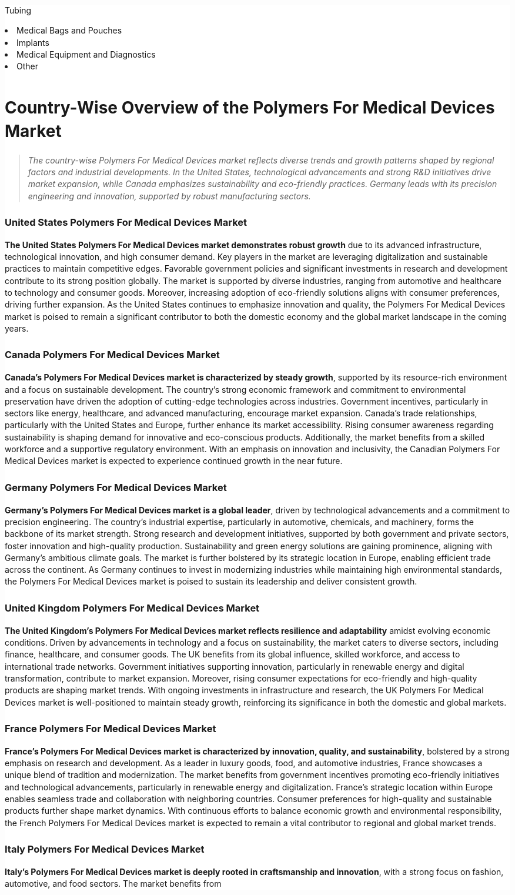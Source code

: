 Tubing</li><li>Medical Bags and Pouches</li><li>Implants</li><li>Medical Equipment and Diagnostics</li><li>Other</li></ul><h1><span class="">Country-Wise Overview of the Polymers For Medical Devices Market<br /></span></h1><blockquote><p><em><span class="">The country-wise Polymers For Medical Devices market reflects diverse trends and growth patterns shaped by regional factors and industrial developments. In the United States, technological advancements and strong R&amp;D initiatives drive market expansion, while Canada emphasizes sustainability and eco-friendly practices. Germany leads with its precision engineering and innovation, supported by robust manufacturing sectors.</span></em></p></blockquote><h3><strong>United States Polymers For Medical Devices Market</strong></h3><p><strong>The United States Polymers For Medical Devices market demonstrates robust growth</strong> due to its advanced infrastructure, technological innovation, and high consumer demand. Key players in the market are leveraging digitalization and sustainable practices to maintain competitive edges. Favorable government policies and significant investments in research and development contribute to its strong position globally. The market is supported by diverse industries, ranging from automotive and healthcare to technology and consumer goods. Moreover, increasing adoption of eco-friendly solutions aligns with consumer preferences, driving further expansion. As the United States continues to emphasize innovation and quality, the Polymers For Medical Devices market is poised to remain a significant contributor to both the domestic economy and the global market landscape in the coming years.</p><h3><strong>Canada Polymers For Medical Devices Market</strong></h3><p><strong>Canada&rsquo;s Polymers For Medical Devices market is characterized by steady growth</strong>, supported by its resource-rich environment and a focus on sustainable development. The country&rsquo;s strong economic framework and commitment to environmental preservation have driven the adoption of cutting-edge technologies across industries. Government incentives, particularly in sectors like energy, healthcare, and advanced manufacturing, encourage market expansion. Canada&rsquo;s trade relationships, particularly with the United States and Europe, further enhance its market accessibility. Rising consumer awareness regarding sustainability is shaping demand for innovative and eco-conscious products. Additionally, the market benefits from a skilled workforce and a supportive regulatory environment. With an emphasis on innovation and inclusivity, the Canadian Polymers For Medical Devices market is expected to experience continued growth in the near future.</p><h3><strong>Germany Polymers For Medical Devices Market</strong></h3><p><strong>Germany&rsquo;s Polymers For Medical Devices market is a global leader</strong>, driven by technological advancements and a commitment to precision engineering. The country&rsquo;s industrial expertise, particularly in automotive, chemicals, and machinery, forms the backbone of its market strength. Strong research and development initiatives, supported by both government and private sectors, foster innovation and high-quality production. Sustainability and green energy solutions are gaining prominence, aligning with Germany&rsquo;s ambitious climate goals. The market is further bolstered by its strategic location in Europe, enabling efficient trade across the continent. As Germany continues to invest in modernizing industries while maintaining high environmental standards, the Polymers For Medical Devices market is poised to sustain its leadership and deliver consistent growth.</p><h3><strong>United Kingdom Polymers For Medical Devices Market</strong></h3><p><strong>The United Kingdom&rsquo;s Polymers For Medical Devices market reflects resilience and adaptability</strong> amidst evolving economic conditions. Driven by advancements in technology and a focus on sustainability, the market caters to diverse sectors, including finance, healthcare, and consumer goods. The UK benefits from its global influence, skilled workforce, and access to international trade networks. Government initiatives supporting innovation, particularly in renewable energy and digital transformation, contribute to market expansion. Moreover, rising consumer expectations for eco-friendly and high-quality products are shaping market trends. With ongoing investments in infrastructure and research, the UK Polymers For Medical Devices market is well-positioned to maintain steady growth, reinforcing its significance in both the domestic and global markets.</p><h3><strong>France Polymers For Medical Devices Market</strong></h3><p><strong>France&rsquo;s Polymers For Medical Devices market is characterized by innovation, quality, and sustainability</strong>, bolstered by a strong emphasis on research and development. As a leader in luxury goods, food, and automotive industries, France showcases a unique blend of tradition and modernization. The market benefits from government incentives promoting eco-friendly initiatives and technological advancements, particularly in renewable energy and digitalization. France&rsquo;s strategic location within Europe enables seamless trade and collaboration with neighboring countries. Consumer preferences for high-quality and sustainable products further shape market dynamics. With continuous efforts to balance economic growth and environmental responsibility, the French Polymers For Medical Devices market is expected to remain a vital contributor to regional and global market trends.</p><h3><strong>Italy Polymers For Medical Devices Market</strong></h3><p><strong>Italy&rsquo;s Polymers For Medical Devices market is deeply rooted in craftsmanship and innovation</strong>, with a strong focus on fashion, automotive, and food sectors. The market benefits from